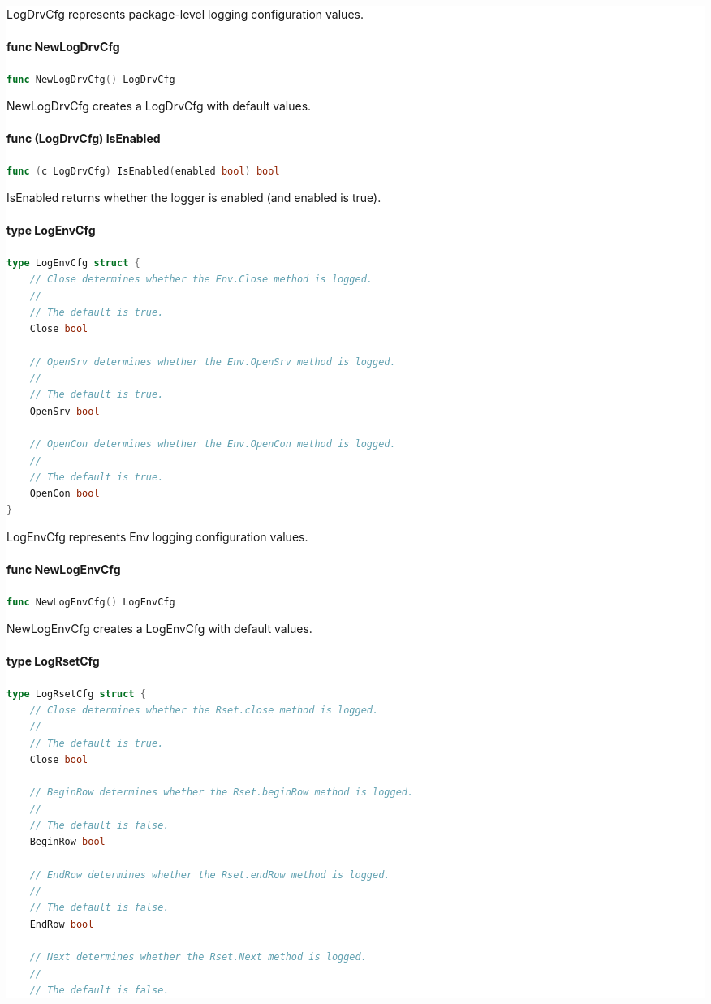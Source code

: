 LogDrvCfg represents package-level logging configuration values.

#### func  NewLogDrvCfg

```go
func NewLogDrvCfg() LogDrvCfg
```
NewLogDrvCfg creates a LogDrvCfg with default values.

#### func (LogDrvCfg) IsEnabled

```go
func (c LogDrvCfg) IsEnabled(enabled bool) bool
```
IsEnabled returns whether the logger is enabled (and enabled is true).

#### type LogEnvCfg

```go
type LogEnvCfg struct {
	// Close determines whether the Env.Close method is logged.
	//
	// The default is true.
	Close bool

	// OpenSrv determines whether the Env.OpenSrv method is logged.
	//
	// The default is true.
	OpenSrv bool

	// OpenCon determines whether the Env.OpenCon method is logged.
	//
	// The default is true.
	OpenCon bool
}
```

LogEnvCfg represents Env logging configuration values.

#### func  NewLogEnvCfg

```go
func NewLogEnvCfg() LogEnvCfg
```
NewLogEnvCfg creates a LogEnvCfg with default values.

#### type LogRsetCfg

```go
type LogRsetCfg struct {
	// Close determines whether the Rset.close method is logged.
	//
	// The default is true.
	Close bool

	// BeginRow determines whether the Rset.beginRow method is logged.
	//
	// The default is false.
	BeginRow bool

	// EndRow determines whether the Rset.endRow method is logged.
	//
	// The default is false.
	EndRow bool

	// Next determines whether the Rset.Next method is logged.
	//
	// The default is false.
```